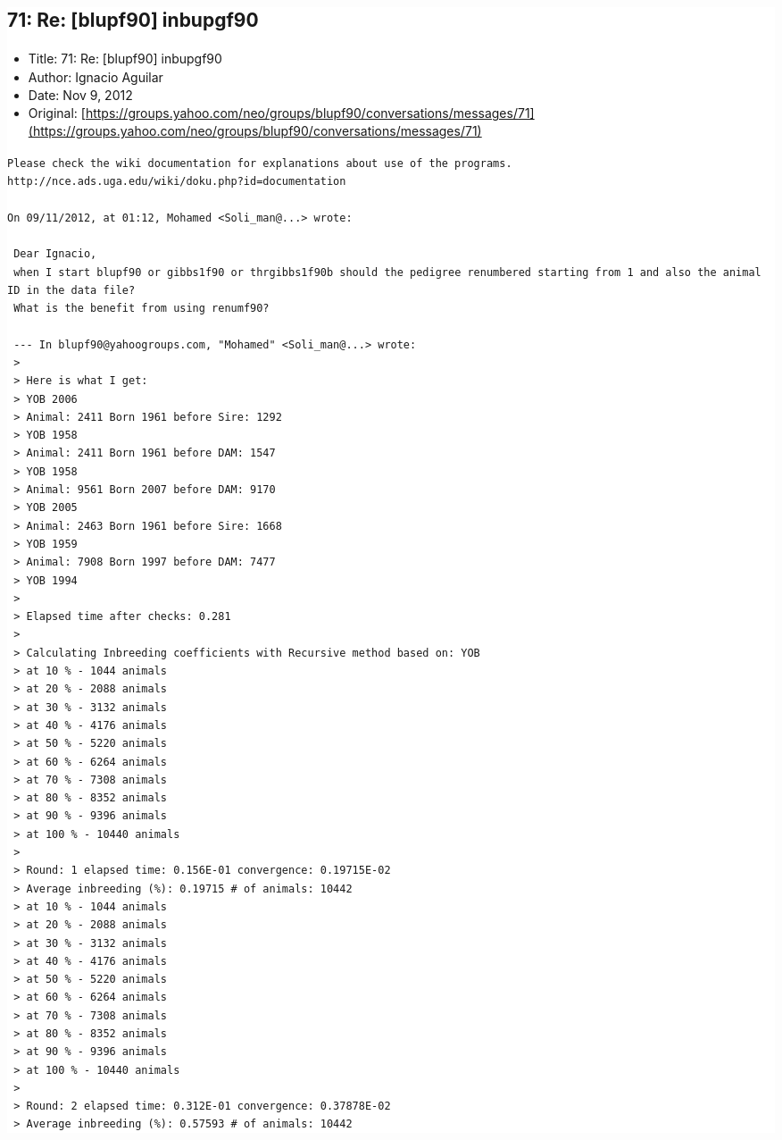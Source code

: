 ## 71: Re: [blupf90] inbupgf90

- Title: 71: Re: [blupf90] inbupgf90
- Author: Ignacio Aguilar
- Date: Nov 9, 2012
- Original: [https://groups.yahoo.com/neo/groups/blupf90/conversations/messages/71](https://groups.yahoo.com/neo/groups/blupf90/conversations/messages/71)

```
Please check the wiki documentation for explanations about use of the programs. 
http://nce.ads.uga.edu/wiki/doku.php?id=documentation
 
On 09/11/2012, at 01:12, Mohamed <Soli_man@...> wrote:

 Dear Ignacio,
 when I start blupf90 or gibbs1f90 or thrgibbs1f90b should the pedigree renumbered starting from 1 and also the animal
ID in the data file?
 What is the benefit from using renumf90?

 --- In blupf90@yahoogroups.com, "Mohamed" <Soli_man@...> wrote:
 >
 > Here is what I get:
 > YOB 2006
 > Animal: 2411 Born 1961 before Sire: 1292
 > YOB 1958
 > Animal: 2411 Born 1961 before DAM: 1547
 > YOB 1958
 > Animal: 9561 Born 2007 before DAM: 9170
 > YOB 2005
 > Animal: 2463 Born 1961 before Sire: 1668
 > YOB 1959
 > Animal: 7908 Born 1997 before DAM: 7477
 > YOB 1994
 > 
 > Elapsed time after checks: 0.281
 > 
 > Calculating Inbreeding coefficients with Recursive method based on: YOB
 > at 10 % - 1044 animals
 > at 20 % - 2088 animals
 > at 30 % - 3132 animals
 > at 40 % - 4176 animals
 > at 50 % - 5220 animals
 > at 60 % - 6264 animals
 > at 70 % - 7308 animals
 > at 80 % - 8352 animals
 > at 90 % - 9396 animals
 > at 100 % - 10440 animals
 > 
 > Round: 1 elapsed time: 0.156E-01 convergence: 0.19715E-02
 > Average inbreeding (%): 0.19715 # of animals: 10442
 > at 10 % - 1044 animals
 > at 20 % - 2088 animals
 > at 30 % - 3132 animals
 > at 40 % - 4176 animals
 > at 50 % - 5220 animals
 > at 60 % - 6264 animals
 > at 70 % - 7308 animals
 > at 80 % - 8352 animals
 > at 90 % - 9396 animals
 > at 100 % - 10440 animals
 > 
 > Round: 2 elapsed time: 0.312E-01 convergence: 0.37878E-02
 > Average inbreeding (%): 0.57593 # of animals: 10442
```